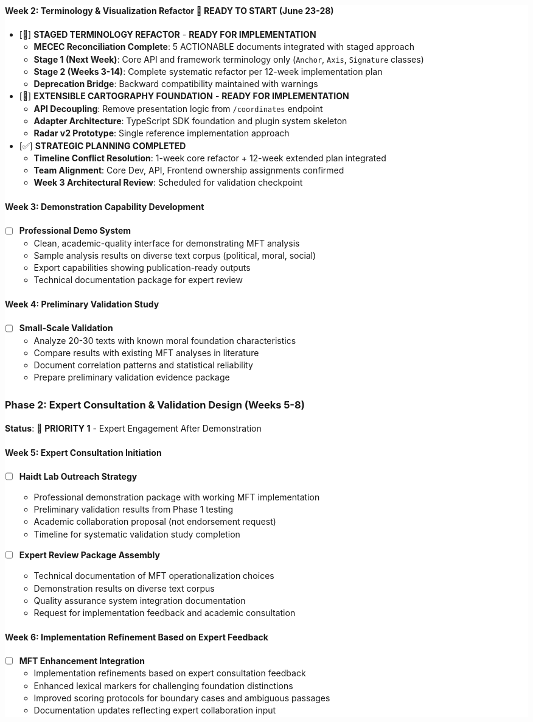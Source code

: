 #### **Week 2: Terminology & Visualization Refactor** 🎯 **READY TO START** (June 23-28)
- [🎯] **STAGED TERMINOLOGY REFACTOR** - **READY FOR IMPLEMENTATION**
  - **MECEC Reconciliation Complete**: 5 ACTIONABLE documents integrated with staged approach
  - **Stage 1 (Next Week)**: Core API and framework terminology only (`Anchor`, `Axis`, `Signature` classes)
  - **Stage 2 (Weeks 3-14)**: Complete systematic refactor per 12-week implementation plan
  - **Deprecation Bridge**: Backward compatibility maintained with warnings
- [🎯] **EXTENSIBLE CARTOGRAPHY FOUNDATION** - **READY FOR IMPLEMENTATION**
  - **API Decoupling**: Remove presentation logic from `/coordinates` endpoint
  - **Adapter Architecture**: TypeScript SDK foundation and plugin system skeleton
  - **Radar v2 Prototype**: Single reference implementation approach
- [✅] **STRATEGIC PLANNING COMPLETED**
  - **Timeline Conflict Resolution**: 1-week core refactor + 12-week extended plan integrated
  - **Team Alignment**: Core Dev, API, Frontend ownership assignments confirmed
  - **Week 3 Architectural Review**: Scheduled for validation checkpoint

#### **Week 3: Demonstration Capability Development**
- [ ] **Professional Demo System**
  - Clean, academic-quality interface for demonstrating MFT analysis
  - Sample analysis results on diverse text corpus (political, moral, social)
  - Export capabilities showing publication-ready outputs
  - Technical documentation package for expert review

#### **Week 4: Preliminary Validation Study**
- [ ] **Small-Scale Validation**
  - Analyze 20-30 texts with known moral foundation characteristics
  - Compare results with existing MFT analyses in literature
  - Document correlation patterns and statistical reliability
  - Prepare preliminary validation evidence package

### **Phase 2: Expert Consultation & Validation Design** (Weeks 5-8)
**Status**: 🎯 **PRIORITY 1** - Expert Engagement After Demonstration

#### **Week 5: Expert Consultation Initiation**
- [ ] **Haidt Lab Outreach Strategy**
  - Professional demonstration package with working MFT implementation
  - Preliminary validation results from Phase 1 testing
  - Academic collaboration proposal (not endorsement request)
  - Timeline for systematic validation study completion

- [ ] **Expert Review Package Assembly**
  - Technical documentation of MFT operationalization choices
  - Demonstration results on diverse text corpus
  - Quality assurance system integration documentation
  - Request for implementation feedback and academic consultation

#### **Week 6: Implementation Refinement Based on Expert Feedback**
- [ ] **MFT Enhancement Integration**
  - Implementation refinements based on expert consultation feedback
  - Enhanced lexical markers for challenging foundation distinctions
  - Improved scoring protocols for boundary cases and ambiguous passages
  - Documentation updates reflecting expert collaboration input
